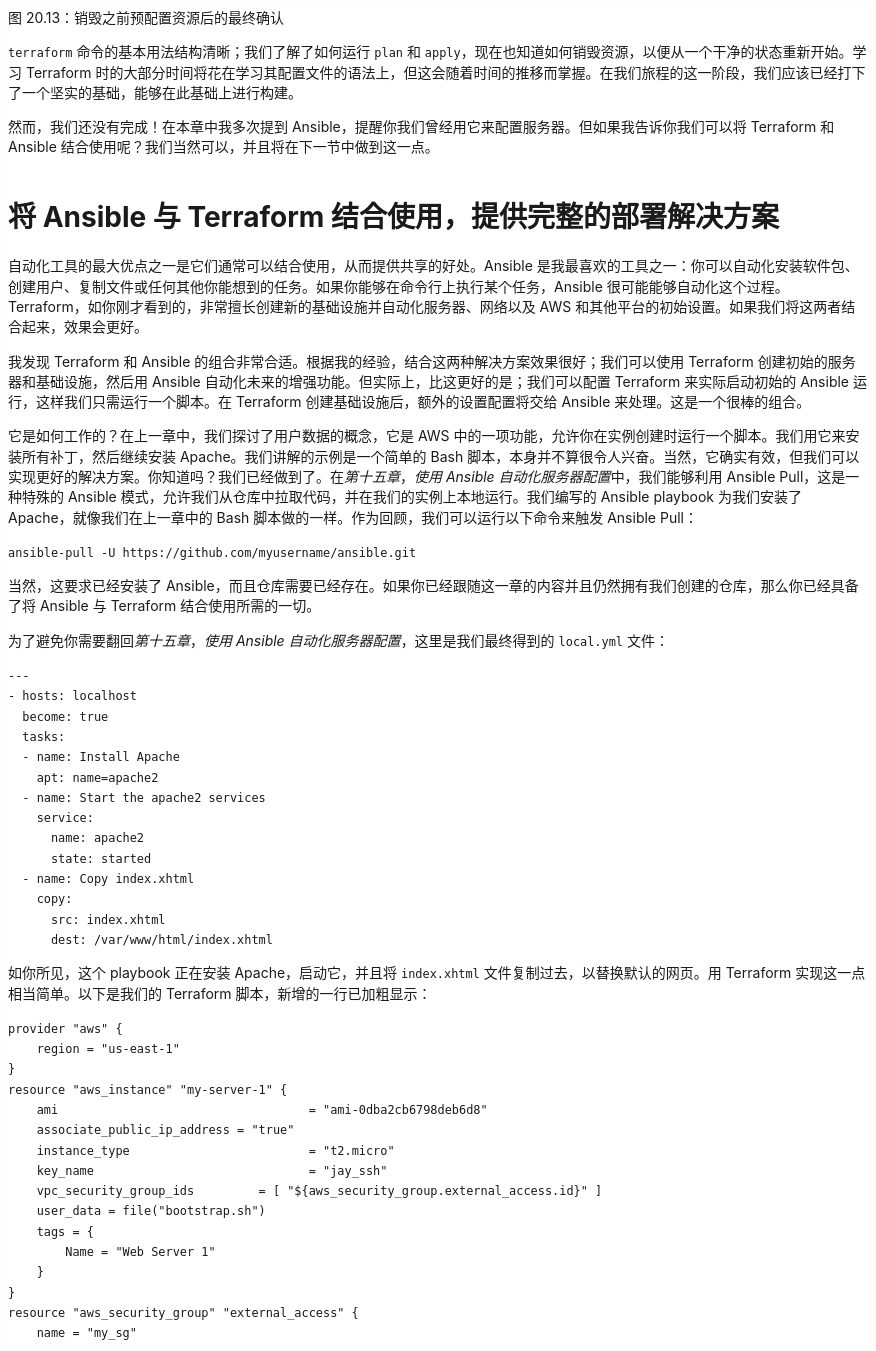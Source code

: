 图 20.13：销毁之前预配置资源后的最终确认

`terraform` 命令的基本用法结构清晰；我们了解了如何运行 `plan` 和 `apply`，现在也知道如何销毁资源，以便从一个干净的状态重新开始。学习 Terraform 时的大部分时间将花在学习其配置文件的语法上，但这会随着时间的推移而掌握。在我们旅程的这一阶段，我们应该已经打下了一个坚实的基础，能够在此基础上进行构建。

然而，我们还没有完成！在本章中我多次提到 Ansible，提醒你我们曾经用它来配置服务器。但如果我告诉你我们可以将 Terraform 和 Ansible 结合使用呢？我们当然可以，并且将在下一节中做到这一点。

# 将 Ansible 与 Terraform 结合使用，提供完整的部署解决方案

自动化工具的最大优点之一是它们通常可以结合使用，从而提供共享的好处。Ansible 是我最喜欢的工具之一：你可以自动化安装软件包、创建用户、复制文件或任何其他你能想到的任务。如果你能够在命令行上执行某个任务，Ansible 很可能能够自动化这个过程。Terraform，如你刚才看到的，非常擅长创建新的基础设施并自动化服务器、网络以及 AWS 和其他平台的初始设置。如果我们将这两者结合起来，效果会更好。

我发现 Terraform 和 Ansible 的组合非常合适。根据我的经验，结合这两种解决方案效果很好；我们可以使用 Terraform 创建初始的服务器和基础设施，然后用 Ansible 自动化未来的增强功能。但实际上，比这更好的是；我们可以配置 Terraform 来实际启动初始的 Ansible 运行，这样我们只需运行一个脚本。在 Terraform 创建基础设施后，额外的设置配置将交给 Ansible 来处理。这是一个很棒的组合。

它是如何工作的？在上一章中，我们探讨了用户数据的概念，它是 AWS 中的一项功能，允许你在实例创建时运行一个脚本。我们用它来安装所有补丁，然后继续安装 Apache。我们讲解的示例是一个简单的 Bash 脚本，本身并不算很令人兴奋。当然，它确实有效，但我们可以实现更好的解决方案。你知道吗？我们已经做到了。在*第十五章*，*使用 Ansible 自动化服务器配置*中，我们能够利用 Ansible Pull，这是一种特殊的 Ansible 模式，允许我们从仓库中拉取代码，并在我们的实例上本地运行。我们编写的 Ansible playbook 为我们安装了 Apache，就像我们在上一章中的 Bash 脚本做的一样。作为回顾，我们可以运行以下命令来触发 Ansible Pull：

```
ansible-pull -U https://github.com/myusername/ansible.git 
```

当然，这要求已经安装了 Ansible，而且仓库需要已经存在。如果你已经跟随这一章的内容并且仍然拥有我们创建的仓库，那么你已经具备了将 Ansible 与 Terraform 结合使用所需的一切。

为了避免你需要翻回*第十五章*，*使用 Ansible 自动化服务器配置*，这里是我们最终得到的 `local.yml` 文件：

```
---
- hosts: localhost
  become: true
  tasks:
  - name: Install Apache
    apt: name=apache2
  - name: Start the apache2 services
    service:
      name: apache2
      state: started
  - name: Copy index.xhtml
    copy:
      src: index.xhtml
      dest: /var/www/html/index.xhtml 
```

如你所见，这个 playbook 正在安装 Apache，启动它，并且将 `index.xhtml` 文件复制过去，以替换默认的网页。用 Terraform 实现这一点相当简单。以下是我们的 Terraform 脚本，新增的一行已加粗显示：

```
provider "aws" {
    region = "us-east-1"
}
resource "aws_instance" "my-server-1" {
    ami                                   = "ami-0dba2cb6798deb6d8"
    associate_public_ip_address = "true"
    instance_type                         = "t2.micro"
    key_name                              = "jay_ssh"
    vpc_security_group_ids         = [ "${aws_security_group.external_access.id}" ]
    user_data = file("bootstrap.sh")
    tags = {
        Name = "Web Server 1"
    }
}
resource "aws_security_group" "external_access" {
    name = "my_sg"
```